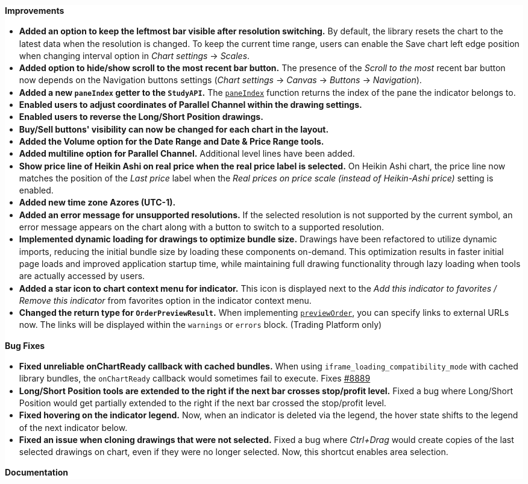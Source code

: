 **Improvements**

- **Added an option to keep the leftmost bar visible after resolution switching.** By default, the library resets the chart to the latest data when the resolution is changed. To keep the current time range, users can enable the Save chart left edge position when changing interval option in *Chart settings* → *Scales*.
- **Added option to hide/show scroll to the most recent bar button.** The presence of the *Scroll to the most* recent bar button now depends on the Navigation buttons settings (*Chart settings* → *Canvas* → *Buttons* → *Navigation*).
- **Added a new `paneIndex` getter to the `StudyAPI`.** The [`paneIndex`](https://www.tradingview.com/charting-library-docs/latest/api/interfaces/Charting_Library.IStudyApi#paneindex) function returns the index of the pane the indicator belongs to.
- **Enabled users to adjust coordinates of Parallel Channel within the drawing settings.**
- **Enabled users to reverse the Long/Short Position drawings.**
- **Buy/Sell buttons' visibility can now be changed for each chart in the layout.**
- **Added the Volume option for the Date Range and Date & Price Range tools.**
- **Added multiline option for Parallel Channel.** Additional level lines have been added.
- **Show price line of Heikin Ashi on real price when the real price label is selected.** On Heikin Ashi chart, the price line now matches the position of the *Last price* label when the *Real prices on price scale (instead of Heikin-Ashi price)* setting is enabled.
- **Added new time zone Azores (UTC-1).**
- **Added an error message for unsupported resolutions.** If the selected resolution is not supported by the current symbol, an error message appears on the chart along with a button to switch to a supported resolution.
- **Implemented dynamic loading for drawings to optimize bundle size.** Drawings have been refactored to utilize dynamic imports, reducing the initial bundle size by loading these components on-demand. This optimization results in faster initial page loads and improved application startup time, while maintaining full drawing functionality through lazy loading when tools are actually accessed by users.
- **Added a star icon to chart context menu for indicator.** This icon is displayed next to the _Add this indicator to favorites / Remove this indicator_ from favorites option in the indicator context menu.
- **Changed the return type for `OrderPreviewResult`.** When implementing [`previewOrder`](https://www.tradingview.com/charting-library-docs/latest/api/interfaces/Charting_Library.IBrokerTerminal#previeworder), you can specify links to external URLs now. The links will be displayed within the `warnings` or `errors` block.   (Trading Platform only)

**Bug Fixes**

- **Fixed unreliable onChartReady callback with cached bundles.** When using `iframe_loading_compatibility_mode` with cached library bundles, the `onChartReady` callback would sometimes fail to execute. Fixes [#8889](https://github.com/tradingview/charting_library/issues/8889)
- **Long/Short Position tools are extended to the right if the next bar crosses stop/profit level.** Fixed a bug where Long/Short Position would get partially extended to the right if the next bar crossed the stop/profit level.
- **Fixed hovering on the indicator legend.** Now, when an indicator is deleted via the legend, the hover state shifts to the legend of the next indicator below.
- **Fixed an issue when cloning drawings that were not selected.** Fixed a bug where _Ctrl+Drag_ would create copies of the last selected drawings on chart, even if they were no longer selected. Now, this shortcut enables area selection.

**Documentation**

